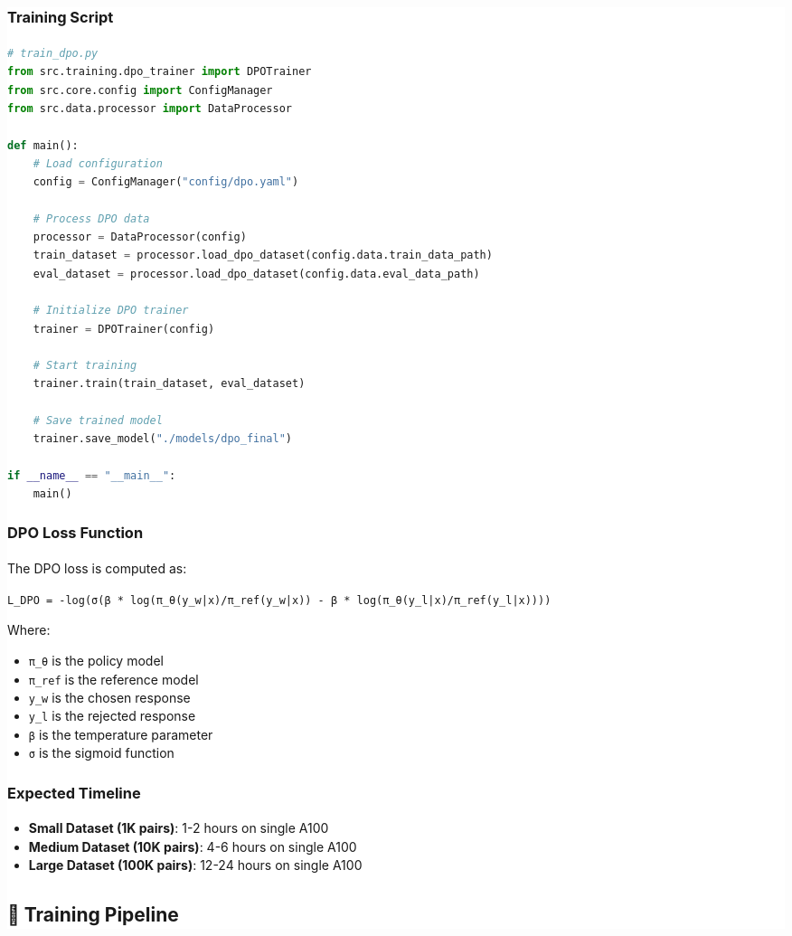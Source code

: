 ### Training Script

```python
# train_dpo.py
from src.training.dpo_trainer import DPOTrainer
from src.core.config import ConfigManager
from src.data.processor import DataProcessor

def main():
    # Load configuration
    config = ConfigManager("config/dpo.yaml")
    
    # Process DPO data
    processor = DataProcessor(config)
    train_dataset = processor.load_dpo_dataset(config.data.train_data_path)
    eval_dataset = processor.load_dpo_dataset(config.data.eval_data_path)
    
    # Initialize DPO trainer
    trainer = DPOTrainer(config)
    
    # Start training
    trainer.train(train_dataset, eval_dataset)
    
    # Save trained model
    trainer.save_model("./models/dpo_final")

if __name__ == "__main__":
    main()
```

### DPO Loss Function

The DPO loss is computed as:

```
L_DPO = -log(σ(β * log(π_θ(y_w|x)/π_ref(y_w|x)) - β * log(π_θ(y_l|x)/π_ref(y_l|x))))
```

Where:
- `π_θ` is the policy model
- `π_ref` is the reference model
- `y_w` is the chosen response
- `y_l` is the rejected response
- `β` is the temperature parameter
- `σ` is the sigmoid function

### Expected Timeline

- **Small Dataset (1K pairs)**: 1-2 hours on single A100
- **Medium Dataset (10K pairs)**: 4-6 hours on single A100
- **Large Dataset (100K pairs)**: 12-24 hours on single A100

## 🔄 Training Pipeline
